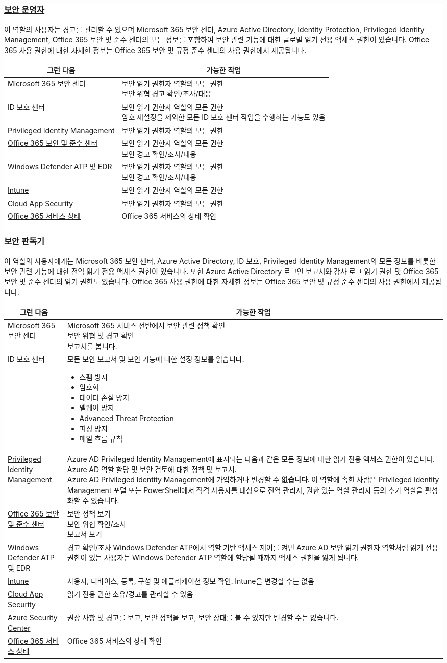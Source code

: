 ### <a name="security-operator"></a>[보안 운영자](#security-operator-permissions)

이 역할의 사용자는 경고를 관리할 수 있으며 Microsoft 365 보안 센터, Azure Active Directory, Identity Protection, Privileged Identity Management, Office 365 보안 및 준수 센터의 모든 정보를 포함하여 보안 관련 기능에 대한 글로벌 읽기 전용 액세스 권한이 있습니다. Office 365 사용 권한에 대한 자세한 정보는 [Office 365 보안 및 규정 준수 센터의 사용 권한](https://docs.microsoft.com/office365/securitycompliance/permissions-in-the-security-and-compliance-center)에서 제공됩니다.

그런 다음 | 가능한 작업
--- | ---
[Microsoft 365 보안 센터](https://protection.office.com) | 보안 읽기 권한자 역할의 모든 권한<br>보안 위협 경고 확인/조사/대응
ID 보호 센터 | 보안 읽기 권한자 역할의 모든 권한<br>암호 재설정을 제외한 모든 ID 보호 센터 작업을 수행하는 기능도 있음
[Privileged Identity Management](https://docs.microsoft.com/azure/active-directory/privileged-identity-management/pim-configure) | 보안 읽기 권한자 역할의 모든 권한
[Office 365 보안 및 준수 센터](https://support.office.com/article/About-Office-365-admin-roles-da585eea-f576-4f55-a1e0-87090b6aaa9d) | 보안 읽기 권한자 역할의 모든 권한<br>보안 경고 확인/조사/대응
Windows Defender ATP 및 EDR | 보안 읽기 권한자 역할의 모든 권한<br>보안 경고 확인/조사/대응
[Intune](https://docs.microsoft.com/intune/role-based-access-control) | 보안 읽기 권한자 역할의 모든 권한
[Cloud App Security](https://docs.microsoft.com/cloud-app-security/manage-admins) | 보안 읽기 권한자 역할의 모든 권한
[Office 365 서비스 상태](https://docs.microsoft.com/office365/enterprise/view-service-health) | Office 365 서비스의 상태 확인

### <a name="security-reader"></a>[보안 판독기](#security-reader-permissions)

이 역할의 사용자에게는 Microsoft 365 보안 센터, Azure Active Directory, ID 보호, Privileged Identity Management의 모든 정보를 비롯한 보안 관련 기능에 대한 전역 읽기 전용 액세스 권한이 있습니다. 또한 Azure Active Directory 로그인 보고서와 감사 로그 읽기 권한 및 Office 365 보안 및 준수 센터의 읽기 권한도 있습니다. Office 365 사용 권한에 대한 자세한 정보는 [Office 365 보안 및 규정 준수 센터의 사용 권한](https://support.office.com/article/Permissions-in-the-Office-365-Security-Compliance-Center-d10608af-7934-490a-818e-e68f17d0e9c1)에서 제공됩니다.

그런 다음 | 가능한 작업
--- | ---
[Microsoft 365 보안 센터](https://protection.office.com) | Microsoft 365 서비스 전반에서 보안 관련 정책 확인<br>보안 위협 및 경고 확인<br>보고서를 봅니다.
ID 보호 센터 | 모든 보안 보고서 및 보안 기능에 대한 설정 정보를 읽습니다.<br><ul><li>스팸 방지<li>암호화<li>데이터 손실 방지<li>맬웨어 방지<li>Advanced Threat Protection<li>피싱 방지<li>메일 흐름 규칙
[Privileged Identity Management](https://docs.microsoft.com/azure/active-directory/privileged-identity-management/pim-configure) | Azure AD Privileged Identity Management에 표시되는 다음과 같은 모든 정보에 대한 읽기 전용 액세스 권한이 있습니다. Azure AD 역할 할당 및 보안 검토에 대한 정책 및 보고서.<br>Azure AD Privileged Identity Management에 가입하거나 변경할 수 **없습니다**. 이 역할에 속한 사람은 Privileged Identity Management 포털 또는 PowerShell에서 적격 사용자를 대상으로 전역 관리자, 권한 있는 역할 관리자 등의 추가 역할을 활성화할 수 있습니다.
[Office 365 보안 및 준수 센터](https://support.office.com/article/About-Office-365-admin-roles-da585eea-f576-4f55-a1e0-87090b6aaa9d) | 보안 정책 보기<br>보안 위협 확인/조사<br>보고서 보기
Windows Defender ATP 및 EDR | 경고 확인/조사 Windows Defender ATP에서 역할 기반 액세스 제어를 켜면 Azure AD 보안 읽기 권한자 역할처럼 읽기 전용 권한이 있는 사용자는 Windows Defender ATP 역할에 할당될 때까지 액세스 권한을 잃게 됩니다.
[Intune](https://docs.microsoft.com/intune/role-based-access-control) | 사용자, 디바이스, 등록, 구성 및 애플리케이션 정보 확인. Intune을 변경할 수는 없음
[Cloud App Security](https://docs.microsoft.com/cloud-app-security/manage-admins) | 읽기 전용 권한 소유/경고를 관리할 수 있음
[Azure Security Center](https://docs.microsoft.com/azure/role-based-access-control/built-in-roles) | 권장 사항 및 경고를 보고, 보안 정책을 보고, 보안 상태를 볼 수 있지만 변경할 수는 없습니다.
[Office 365 서비스 상태](https://docs.microsoft.com/office365/enterprise/view-service-health) | Office 365 서비스의 상태 확인
